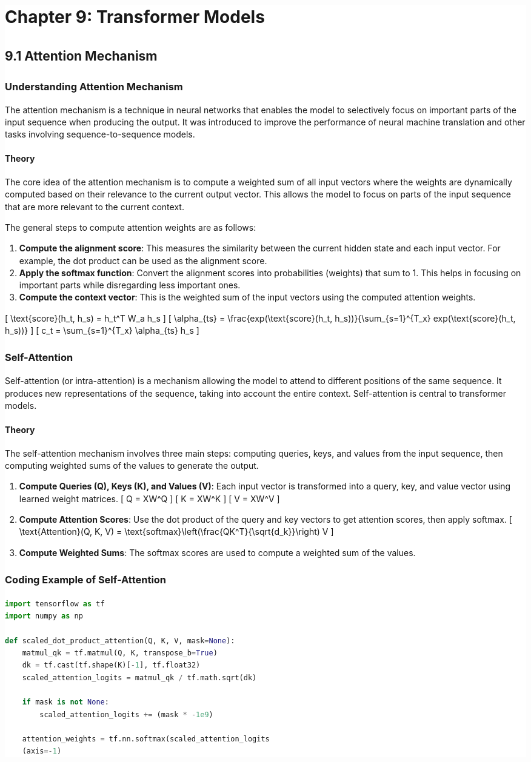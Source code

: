 # Chapter 9: Transformer Models

## 9.1 Attention Mechanism

### Understanding Attention Mechanism
The attention mechanism is a technique in neural networks that enables the model to selectively focus on important parts of the input sequence when producing the output. It was introduced to improve the performance of neural machine translation and other tasks involving sequence-to-sequence models.

#### Theory
The core idea of the attention mechanism is to compute a weighted sum of all input vectors where the weights are dynamically computed based on their relevance to the current output vector. This allows the model to focus on parts of the input sequence that are more relevant to the current context.

The general steps to compute attention weights are as follows:
1. **Compute the alignment score**: This measures the similarity between the current hidden state and each input vector. For example, the dot product can be used as the alignment score.
2. **Apply the softmax function**: Convert the alignment scores into probabilities (weights) that sum to 1. This helps in focusing on important parts while disregarding less important ones.
3. **Compute the context vector**: This is the weighted sum of the input vectors using the computed attention weights.

\[ \text{score}(h_t, h_s) = h_t^T W_a h_s \]
\[ \alpha_{ts} = \frac{exp(\text{score}(h_t, h_s))}{\sum_{s=1}^{T_x} exp(\text{score}(h_t, h_s))} \]
\[ c_t = \sum_{s=1}^{T_x} \alpha_{ts} h_s \]

### Self-Attention
Self-attention (or intra-attention) is a mechanism allowing the model to attend to different positions of the same sequence. It produces new representations of the sequence, taking into account the entire context. Self-attention is central to transformer models.

#### Theory
The self-attention mechanism involves three main steps: computing queries, keys, and values from the input sequence, then computing weighted sums of the values to generate the output.

1. **Compute Queries (Q), Keys (K), and Values (V)**: Each input vector is transformed into a query, key, and value vector using learned weight matrices.
\[ Q = XW^Q \]
\[ K = XW^K \]
\[ V = XW^V \]

2. **Compute Attention Scores**: Use the dot product of the query and key vectors to get attention scores, then apply softmax.
\[ \text{Attention}(Q, K, V) = \text{softmax}\left(\frac{QK^T}{\sqrt{d_k}}\right) V \]

3. **Compute Weighted Sums**: The softmax scores are used to compute a weighted sum of the values.

### Coding Example of Self-Attention

```python
import tensorflow as tf
import numpy as np

def scaled_dot_product_attention(Q, K, V, mask=None):
    matmul_qk = tf.matmul(Q, K, transpose_b=True)
    dk = tf.cast(tf.shape(K)[-1], tf.float32)
    scaled_attention_logits = matmul_qk / tf.math.sqrt(dk)

    if mask is not None:
        scaled_attention_logits += (mask * -1e9)

    attention_weights = tf.nn.softmax(scaled_attention_logits 
    (axis=-1)
```